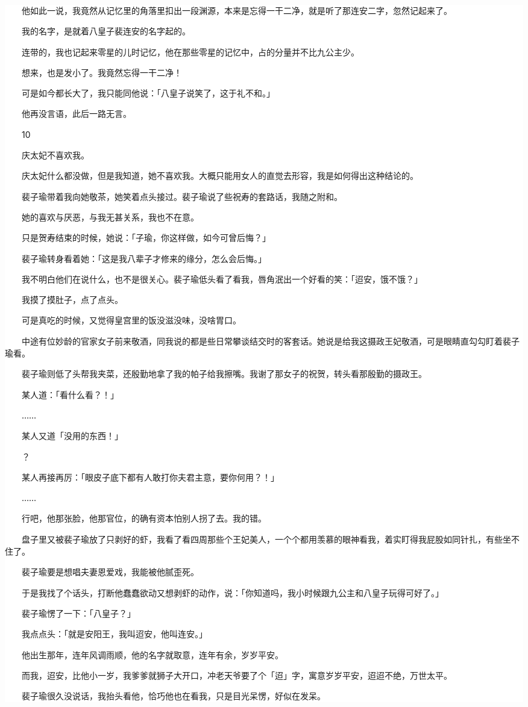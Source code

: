 &emsp;&emsp;他如此一说，我竟然从记忆里的角落里扣出一段渊源，本来是忘得一干二净，就是听了那连安二字，忽然记起来了。  
  
&emsp;&emsp;我的名字，是就着八皇子裴连安的名字起的。  
  
&emsp;&emsp;连带的，我也记起来零星的儿时记忆，他在那些零星的记忆中，占的分量并不比九公主少。  
  
&emsp;&emsp;想来，也是发小了。我竟然忘得一干二净！  
  
&emsp;&emsp;可是如今都长大了，我只能同他说：「八皇子说笑了，这于礼不和。」  
  
&emsp;&emsp;他再没言语，此后一路无言。  
  
&emsp;&emsp;10  
  
&emsp;&emsp;庆太妃不喜欢我。  
  
&emsp;&emsp;庆太妃什么都没做，但是我知道，她不喜欢我。大概只能用女人的直觉去形容，我是如何得出这种结论的。  
  
&emsp;&emsp;裴子瑜带着我向她敬茶，她笑着点头接过。裴子瑜说了些祝寿的套路话，我随之附和。  
  
&emsp;&emsp;她的喜欢与厌恶，与我无甚关系，我也不在意。  
  
&emsp;&emsp;只是贺寿结束的时候，她说：「子瑜，你这样做，如今可曾后悔？」  
  
&emsp;&emsp;裴子瑜转身看着她：「这是我八辈子才修来的缘分，怎么会后悔。」  
  
&emsp;&emsp;我不明白他们在说什么，也不是很关心。裴子瑜低头看了看我，唇角泯出一个好看的笑：「迢安，饿不饿？」  
  
&emsp;&emsp;我摸了摸肚子，点了点头。  
  
&emsp;&emsp;可是真吃的时候，又觉得皇宫里的饭没滋没味，没啥胃口。  
  
&emsp;&emsp;中途有位妙龄的官家女子前来敬酒，同我说的都是些日常攀谈结交时的客套话。她说是给我这摄政王妃敬酒，可是眼睛直勾勾盯着裴子瑜看。  
  
&emsp;&emsp;裴子瑜则低了头帮我夹菜，还殷勤地拿了我的帕子给我擦嘴。我谢了那女子的祝贺，转头看那殷勤的摄政王。  
  
&emsp;&emsp;某人道：「看什么看？！」  
  
&emsp;&emsp;……  
  
&emsp;&emsp;某人又道「没用的东西！」  
  
&emsp;&emsp;？  
  
&emsp;&emsp;某人再接再厉：「眼皮子底下都有人敢打你夫君主意，要你何用？！」  
  
&emsp;&emsp;……  
  
&emsp;&emsp;行吧，他那张脸，他那官位，的确有资本怕别人拐了去。我的错。  
  
&emsp;&emsp;盘子里又被裴子瑜放了只剥好的虾，我看了看四周那些个王妃美人，一个个都用羡慕的眼神看我，着实盯得我屁股如同针扎，有些坐不住了。  
  
&emsp;&emsp;裴子瑜要是想唱夫妻恩爱戏，我能被他腻歪死。  
  
&emsp;&emsp;于是我找了个话头，打断他蠢蠢欲动又想剥虾的动作，说：「你知道吗，我小时候跟九公主和八皇子玩得可好了。」  
  
&emsp;&emsp;裴子瑜愣了一下：「八皇子？」  
  
&emsp;&emsp;我点点头：「就是安阳王，我叫迢安，他叫连安。」  
  
&emsp;&emsp;他出生那年，连年风调雨顺，他的名字就取意，连年有余，岁岁平安。  
  
&emsp;&emsp;而我，迢安，比他小一岁，我爹爹就狮子大开口，冲老天爷要了个「迢」字，寓意岁岁平安，迢迢不绝，万世太平。  
  
&emsp;&emsp;裴子瑜很久没说话，我抬头看他，恰巧他也在看我，只是目光呆愣，好似在发呆。  
  
